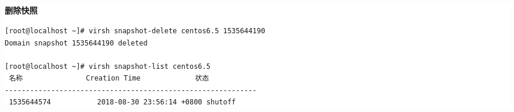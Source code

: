 **删除快照**
```
[root@localhost ~]# virsh snapshot-delete centos6.5 1535644190
Domain snapshot 1535644190 deleted
 
[root@localhost ~]# virsh snapshot-list centos6.5
 名称               Creation Time             状态
------------------------------------------------------------
 1535644574           2018-08-30 23:56:14 +0800 shutoff
 ```